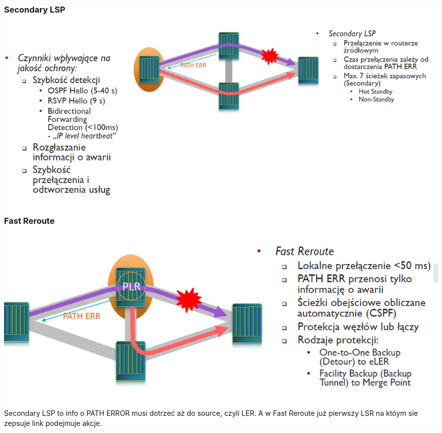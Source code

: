 ### Secondary LSP

![image-20230605185331001](img\image-20230605185331001.png)

### Fast Reroute

![image-20230605185400523](img\image-20230605185400523.png)

Secondary LSP to info o PATH ERROR musi dotrzeć aż do source, czyli LER. A w Fast Reroute już pierwszy LSR na któym sie zepsuje link podejmuje akcje.
